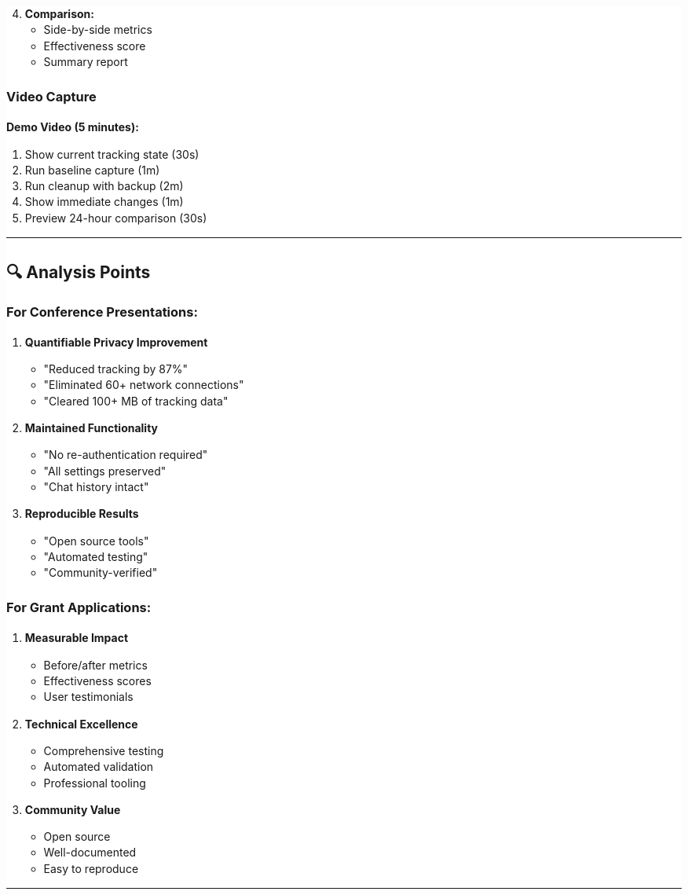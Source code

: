 4. **Comparison:**
   - Side-by-side metrics
   - Effectiveness score
   - Summary report

### **Video Capture**

**Demo Video (5 minutes):**
1. Show current tracking state (30s)
2. Run baseline capture (1m)
3. Run cleanup with backup (2m)
4. Show immediate changes (1m)
5. Preview 24-hour comparison (30s)

---

## 🔍 Analysis Points

### **For Conference Presentations:**

1. **Quantifiable Privacy Improvement**
   - "Reduced tracking by 87%"
   - "Eliminated 60+ network connections"
   - "Cleared 100+ MB of tracking data"

2. **Maintained Functionality**
   - "No re-authentication required"
   - "All settings preserved"
   - "Chat history intact"

3. **Reproducible Results**
   - "Open source tools"
   - "Automated testing"
   - "Community-verified"

### **For Grant Applications:**

1. **Measurable Impact**
   - Before/after metrics
   - Effectiveness scores
   - User testimonials

2. **Technical Excellence**
   - Comprehensive testing
   - Automated validation
   - Professional tooling

3. **Community Value**
   - Open source
   - Well-documented
   - Easy to reproduce

---

